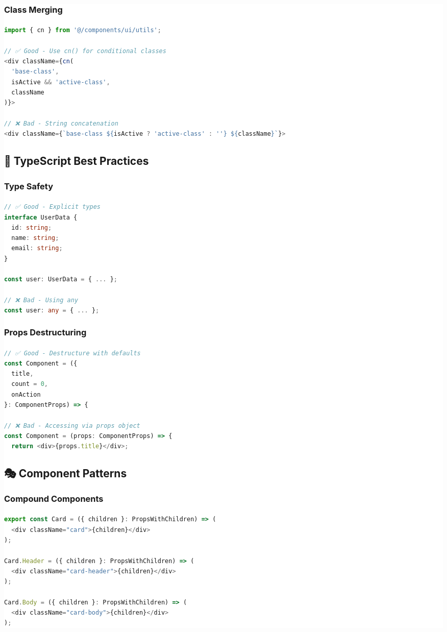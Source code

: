 ### Class Merging
```typescript
import { cn } from '@/components/ui/utils';

// ✅ Good - Use cn() for conditional classes
<div className={cn(
  'base-class',
  isActive && 'active-class',
  className
)}>

// ❌ Bad - String concatenation
<div className={`base-class ${isActive ? 'active-class' : ''} ${className}`}>
```

## 🔧 TypeScript Best Practices

### Type Safety
```typescript
// ✅ Good - Explicit types
interface UserData {
  id: string;
  name: string;
  email: string;
}

const user: UserData = { ... };

// ❌ Bad - Using any
const user: any = { ... };
```

### Props Destructuring
```typescript
// ✅ Good - Destructure with defaults
const Component = ({ 
  title, 
  count = 0, 
  onAction 
}: ComponentProps) => {

// ❌ Bad - Accessing via props object
const Component = (props: ComponentProps) => {
  return <div>{props.title}</div>;
```

## 🎭 Component Patterns

### Compound Components
```typescript
export const Card = ({ children }: PropsWithChildren) => (
  <div className="card">{children}</div>
);

Card.Header = ({ children }: PropsWithChildren) => (
  <div className="card-header">{children}</div>
);

Card.Body = ({ children }: PropsWithChildren) => (
  <div className="card-body">{children}</div>
);

```